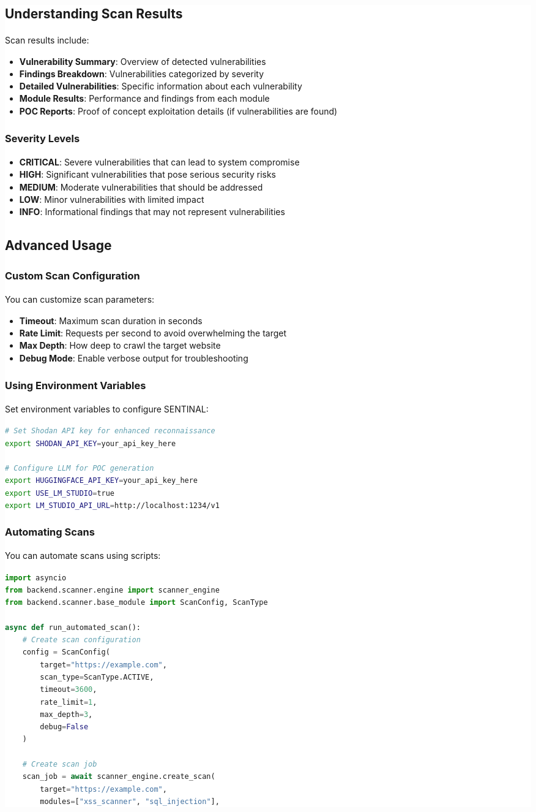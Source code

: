 ## Understanding Scan Results

Scan results include:
- **Vulnerability Summary**: Overview of detected vulnerabilities
- **Findings Breakdown**: Vulnerabilities categorized by severity
- **Detailed Vulnerabilities**: Specific information about each vulnerability
- **Module Results**: Performance and findings from each module
- **POC Reports**: Proof of concept exploitation details (if vulnerabilities are found)

### Severity Levels

- **CRITICAL**: Severe vulnerabilities that can lead to system compromise
- **HIGH**: Significant vulnerabilities that pose serious security risks
- **MEDIUM**: Moderate vulnerabilities that should be addressed
- **LOW**: Minor vulnerabilities with limited impact
- **INFO**: Informational findings that may not represent vulnerabilities

## Advanced Usage

### Custom Scan Configuration

You can customize scan parameters:
- **Timeout**: Maximum scan duration in seconds
- **Rate Limit**: Requests per second to avoid overwhelming the target
- **Max Depth**: How deep to crawl the target website
- **Debug Mode**: Enable verbose output for troubleshooting

### Using Environment Variables

Set environment variables to configure SENTINAL:

```bash
# Set Shodan API key for enhanced reconnaissance
export SHODAN_API_KEY=your_api_key_here

# Configure LLM for POC generation
export HUGGINGFACE_API_KEY=your_api_key_here
export USE_LM_STUDIO=true
export LM_STUDIO_API_URL=http://localhost:1234/v1
```

### Automating Scans

You can automate scans using scripts:

```python
import asyncio
from backend.scanner.engine import scanner_engine
from backend.scanner.base_module import ScanConfig, ScanType

async def run_automated_scan():
    # Create scan configuration
    config = ScanConfig(
        target="https://example.com",
        scan_type=ScanType.ACTIVE,
        timeout=3600,
        rate_limit=1,
        max_depth=3,
        debug=False
    )
    
    # Create scan job
    scan_job = await scanner_engine.create_scan(
        target="https://example.com",
        modules=["xss_scanner", "sql_injection"],
```